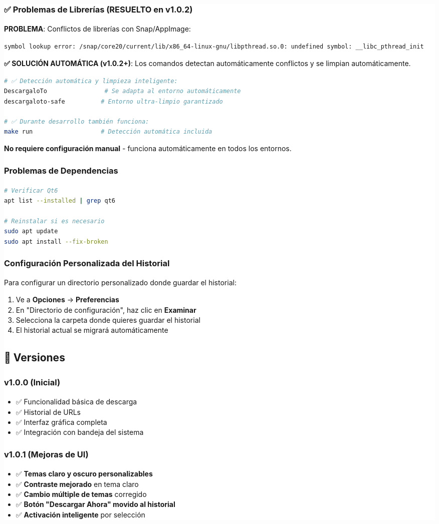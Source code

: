 ### ✅ Problemas de Librerías (RESUELTO en v1.0.2)
**PROBLEMA**: Conflictos de librerías con Snap/AppImage:
```
symbol lookup error: /snap/core20/current/lib/x86_64-linux-gnu/libpthread.so.0: undefined symbol: __libc_pthread_init
```

**✅ SOLUCIÓN AUTOMÁTICA (v1.0.2+)**:
Los comandos detectan automáticamente conflictos y se limpian automáticamente.

```bash
# ✅ Detección automática y limpieza inteligente:
DescargaloTo                # Se adapta al entorno automáticamente
descargaloto-safe          # Entorno ultra-limpio garantizado

# ✅ Durante desarrollo también funciona:
make run                   # Detección automática incluida
```

**No requiere configuración manual** - funciona automáticamente en todos los entornos.

### Problemas de Dependencias
```bash
# Verificar Qt6
apt list --installed | grep qt6

# Reinstalar si es necesario
sudo apt update
sudo apt install --fix-broken
```

### Configuración Personalizada del Historial
Para configurar un directorio personalizado donde guardar el historial:
1. Ve a **Opciones** → **Preferencias**
2. En "Directorio de configuración", haz clic en **Examinar**
3. Selecciona la carpeta donde quieres guardar el historial
4. El historial actual se migrará automáticamente

## 🎯 Versiones

### v1.0.0 (Inicial)
- ✅ Funcionalidad básica de descarga
- ✅ Historial de URLs
- ✅ Interfaz gráfica completa
- ✅ Integración con bandeja del sistema

### v1.0.1 (Mejoras de UI)
- ✅ **Temas claro y oscuro personalizables**
- ✅ **Contraste mejorado** en tema claro
- ✅ **Cambio múltiple de temas** corregido
- ✅ **Botón "Descargar Ahora" movido al historial**
- ✅ **Activación inteligente** por selección
